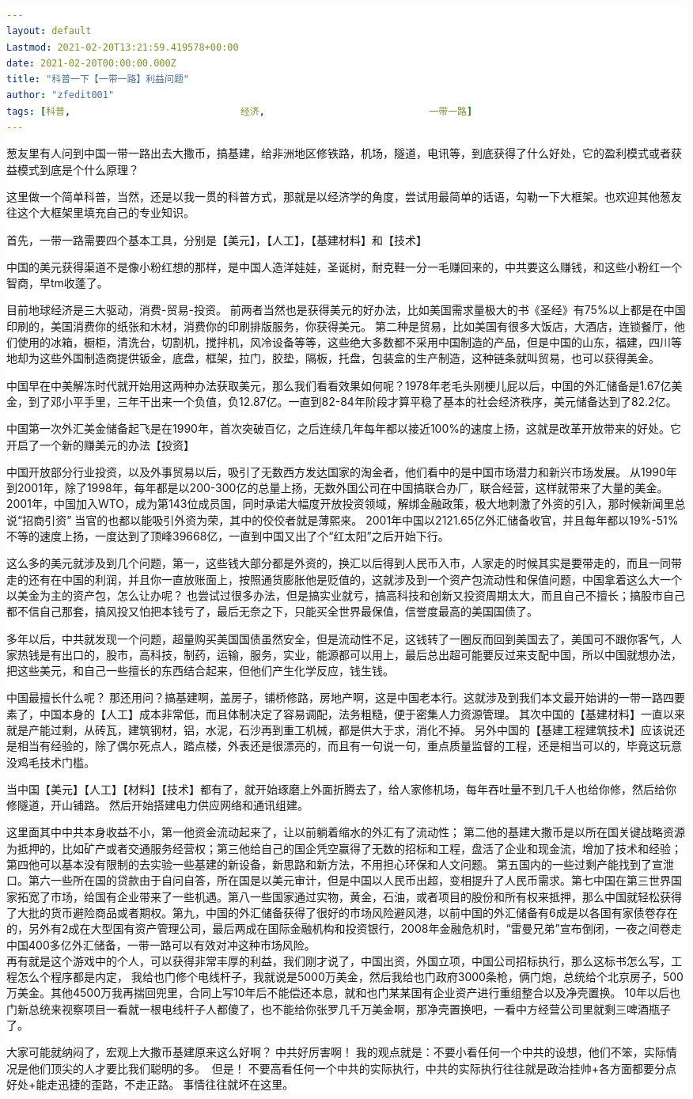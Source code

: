 ```yaml
---
layout: default
Lastmod: 2021-02-20T13:21:59.419578+00:00
date: 2021-02-20T00:00:00.000Z
title: "科普一下【一带一路】利益问题"
author: "zfedit001"
tags: [科普,								经济,								一带一路]
---
```


葱友里有人问到中国一带一路出去大撒币，搞基建，给非洲地区修铁路，机场，隧道，电讯等，到底获得了什么好处，它的盈利模式或者获益模式到底是个什么原理？  
  
这里做一个简单科普，当然，还是以我一贯的科普方式，那就是以经济学的角度，尝试用最简单的话语，勾勒一下大框架。也欢迎其他葱友往这个大框架里填充自己的专业知识。  
  
首先，一带一路需要四个基本工具，分别是【美元】，【人工】，【基建材料】和【技术】  
  
中国的美元获得渠道不是像小粉红想的那样，是中国人造洋娃娃，圣诞树，耐克鞋一分一毛赚回来的，中共要这么赚钱，和这些小粉红一个智商，早tm收蓬了。   
  
目前地球经济是三大驱动，消费-贸易-投资。 前两者当然也是获得美元的好办法，比如美国需求量极大的书《圣经》有75%以上都是在中国印刷的，美国消费你的纸张和木材，消费你的印刷排版服务，你获得美元。 第二种是贸易，比如美国有很多大饭店，大酒店，连锁餐厅，他们使用的冰箱，橱柜，清洗台，切割机，搅拌机，风冷设备等等，这些绝大多数都不采用中国制造的产品，但是中国的山东，福建，四川等地却为这些外国制造商提供钣金，底盘，框架，拉门，胶垫，隔板，托盘，包装盒的生产制造，这种链条就叫贸易，也可以获得美金。   
  
中国早在中美解冻时代就开始用这两种办法获取美元，那么我们看看效果如何呢？1978年老毛头刚梗儿屁以后，中国的外汇储备是1.67亿美金，到了邓小平手里，三年干出来一个负值，负12.87亿。一直到82-84年阶段才算平稳了基本的社会经济秩序，美元储备达到了82.2亿。  
  
中国第一次外汇美金储备起飞是在1990年，首次突破百亿，之后连续几年每年都以接近100%的速度上扬，这就是改革开放带来的好处。它开启了一个新的赚美元的办法【投资】  
  
中国开放部分行业投资，以及外事贸易以后，吸引了无数西方发达国家的淘金者，他们看中的是中国市场潜力和新兴市场发展。 从1990年到2001年，除了1998年，每年都是以200-300亿的总量上扬，无数外国公司在中国搞联合办厂，联合经营，这样就带来了大量的美金。 2001年，中国加入WTO，成为第143位成员国，同时承诺大幅度开放投资领域，解绑金融政策，极大地刺激了外资的引入，那时候新闻里总说“招商引资” 当官的也都以能吸引外资为荣，其中的佼佼者就是薄熙来。 2001年中国以2121.65亿外汇储备收官，并且每年都以19%-51%不等的速度上扬，一度达到了顶峰39668亿，一直到中国又出了个“红太阳”之后开始下行。  
  
这么多的美元就涉及到几个问题，第一，这些钱大部分都是外资的，换汇以后得到人民币入市，人家走的时候其实是要带走的，而且一同带走的还有在中国的利润，并且你一直放账面上，按照通货膨胀他是贬值的，这就涉及到一个资产包流动性和保值问题，中国拿着这么大一个以美金为主的资产包，怎么让办呢？ 也尝试过很多办法，但是搞实业就亏，搞高科技和创新又投资周期太大，而且自己不擅长；搞股市自己都不信自己那套，搞风投又怕把本钱亏了，最后无奈之下，只能买全世界最保值，信誉度最高的美国国债了。  
  
多年以后，中共就发现一个问题，超量购买美国国债虽然安全，但是流动性不足，这钱转了一圈反而回到美国去了，美国可不跟你客气，人家热钱是有出口的，股市，高科技，制药，运输，服务，实业，能源都可以用上，最后总出超可能要反过来支配中国，所以中国就想办法，把这些美元，和自己一些擅长的东西结合起来，但他们产生化学反应，钱生钱。  
  
中国最擅长什么呢？ 那还用问？搞基建啊，盖房子，铺桥修路，房地产啊，这是中国老本行。这就涉及到我们本文最开始讲的一带一路四要素了，中国本身的【人工】成本非常低，而且体制决定了容易调配，法务粗糙，便于密集人力资源管理。 其次中国的【基建材料】一直以来就是产能过剩，从砖瓦，建筑钢材，铝，水泥，石沙再到重工机械，都是供大于求，消化不掉。 另外中国的【基建工程建筑技术】应该说还是相当有经验的，除了偶尔死点人，踏点楼，外表还是很漂亮的，而且有一句说一句，重点质量监督的工程，还是相当可以的，毕竟这玩意没鸡毛技术门槛。  
  
当中国【美元】【人工】【材料】【技术】都有了，就开始琢磨上外面折腾去了，给人家修机场，每年吞吐量不到几千人也给你修，然后给你修隧道，开山铺路。 然后开始搭建电力供应网络和通讯组建。   
  
这里面其中中共本身收益不小，第一他资金流动起来了，让以前躺着缩水的外汇有了流动性； 第二他的基建大撒币是以所在国关键战略资源为抵押的，比如矿产或者交通服务经营权；第三他给自己的国企凭空赢得了无数的招标和工程，盘活了企业和现金流，增加了技术和经验；第四他可以基本没有限制的去实验一些基建的新设备，新思路和新方法，不用担心环保和人文问题。 第五国内的一些过剩产能找到了宣泄口。第六一些所在国的贷款由于自问自答，所在国是以美元审计，但是中国以人民币出超，变相提升了人民币需求。第七中国在第三世界国家拓宽了市场，给国有企业带来了一些机遇。第八一些国家通过实物，黄金，石油，或者项目的股份和所有权来抵押，那么中国就轻松获得了大批的货币避险商品或者期权。第九，中国的外汇储备获得了很好的市场风险避风港，以前中国的外汇储备有6成是以各国有家债卷存在的，另外有2成在大型国有资产管理公司，最后两成在国际金融机构和投资银行，2008年金融危机时，“雷曼兄弟”宣布倒闭，一夜之间卷走中国400多亿外汇储备，一带一路可以有效对冲这种市场风险。  
再有就是这个游戏中的个人，可以获得非常丰厚的利益，我们刚才说了，中国出资，外国立项，中国公司招标执行，那么这标书怎么写，工程怎么个程序都是内定， 我给也门修个电线杆子，我就说是5000万美金，然后我给也门政府3000条枪，俩门炮，总统给个北京房子，500万美金。其他4500万我再揣回兜里，合同上写10年后不能偿还本息，就和也门某某国有企业资产进行重组整合以及净壳置换。 10年以后也门新总统来视察项目一看就一根电线杆子人都傻了，也不能给你张罗几千万美金啊，那净壳置换吧，一看中方经营公司里就剩三啤酒瓶子了。   
  
大家可能就纳闷了，宏观上大撒币基建原来这么好啊？ 中共好厉害啊！ 我的观点就是：不要小看任何一个中共的设想，他们不笨，实际情况是他们顶尖的人才要比我们聪明的多。  但是！ 不要高看任何一个中共的实际执行，中共的实际执行往往就是政治挂帅+各方面都要分点好处+能走迅捷的歪路，不走正路。 事情往往就坏在这里。  
  